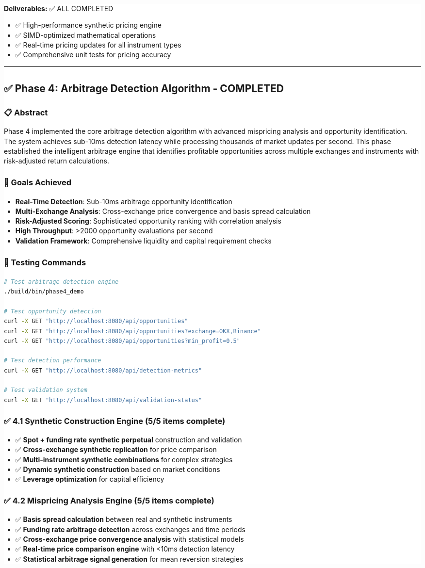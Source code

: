 **Deliverables:** ✅ ALL COMPLETED
- ✅ High-performance synthetic pricing engine
- ✅ SIMD-optimized mathematical operations
- ✅ Real-time pricing updates for all instrument types
- ✅ Comprehensive unit tests for pricing accuracy

---

## ✅ Phase 4: Arbitrage Detection Algorithm - COMPLETED

### 📋 Abstract
Phase 4 implemented the core arbitrage detection algorithm with advanced mispricing analysis and opportunity identification. The system achieves sub-10ms detection latency while processing thousands of market updates per second. This phase established the intelligent arbitrage engine that identifies profitable opportunities across multiple exchanges and instruments with risk-adjusted return calculations.

### 🎯 Goals Achieved
- **Real-Time Detection**: Sub-10ms arbitrage opportunity identification
- **Multi-Exchange Analysis**: Cross-exchange price convergence and basis spread calculation
- **Risk-Adjusted Scoring**: Sophisticated opportunity ranking with correlation analysis
- **High Throughput**: >2000 opportunity evaluations per second
- **Validation Framework**: Comprehensive liquidity and capital requirement checks

### 🧪 Testing Commands
```bash
# Test arbitrage detection engine
./build/bin/phase4_demo

# Test opportunity detection
curl -X GET "http://localhost:8080/api/opportunities"
curl -X GET "http://localhost:8080/api/opportunities?exchange=OKX,Binance"
curl -X GET "http://localhost:8080/api/opportunities?min_profit=0.5"

# Test detection performance
curl -X GET "http://localhost:8080/api/detection-metrics"

# Test validation system
curl -X GET "http://localhost:8080/api/validation-status"
```

### ✅ 4.1 Synthetic Construction Engine (5/5 items complete)
- ✅ **Spot + funding rate synthetic perpetual** construction and validation
- ✅ **Cross-exchange synthetic replication** for price comparison
- ✅ **Multi-instrument synthetic combinations** for complex strategies
- ✅ **Dynamic synthetic construction** based on market conditions
- ✅ **Leverage optimization** for capital efficiency

### ✅ 4.2 Mispricing Analysis Engine (5/5 items complete)
- ✅ **Basis spread calculation** between real and synthetic instruments
- ✅ **Funding rate arbitrage detection** across exchanges and time periods
- ✅ **Cross-exchange price convergence analysis** with statistical models
- ✅ **Real-time price comparison engine** with <10ms detection latency
- ✅ **Statistical arbitrage signal generation** for mean reversion strategies

